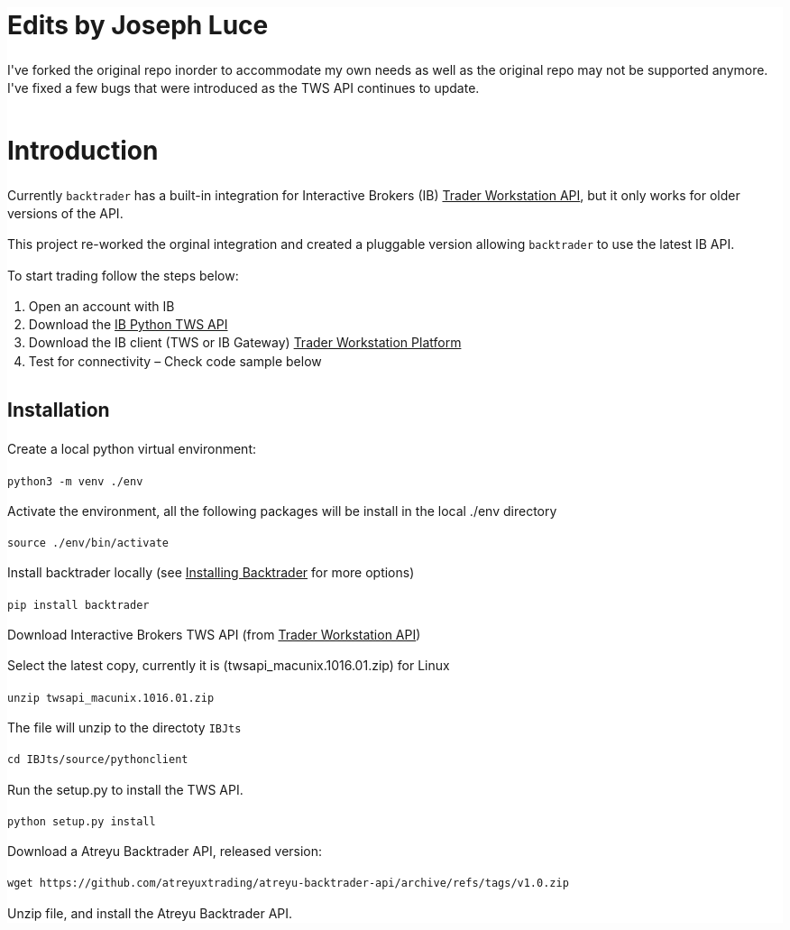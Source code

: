 Edits by Joseph Luce
============
I've forked the original repo inorder to accommodate my own needs as well as the original repo may not be supported anymore. I've fixed a few bugs that were introduced as the TWS API continues to update. 

Introduction
============

Currently `backtrader` has a built-in integration for Interactive Brokers (IB) [Trader Workstation API](<http://interactivebrokers.github.io/tws-api/>), but it only works for older versions of the API. 

This project re-worked the orginal integration and created a pluggable version allowing `backtrader` to use the latest IB API.

To start trading follow the steps below:

1.	Open an account with IB 
2.	Download the [IB Python TWS API](https://github.com/InteractiveBrokers/tws-api-public) 
3.	Download the IB client (TWS or IB Gateway) [Trader Workstation Platform](https://www.interactivebrokers.com/en/home.php)
4.	Test for connectivity – Check code sample below

Installation
------------

Create a local python virtual environment:

`python3 -m venv ./env`

Activate the environment, all the following packages will be install in the local ./env directory

`source ./env/bin/activate`

Install backtrader locally (see [Installing Backtrader](https://www.backtrader.com/docu/installation/) for more options)

`pip install backtrader`

Download Interactive Brokers TWS API (from [Trader Workstation API](https://github.com/InteractiveBrokers/tws-api-public))

Select the latest copy, currently it is (twsapi_macunix.1016.01.zip) for Linux

`unzip twsapi_macunix.1016.01.zip`

The file will unzip to the directoty `IBJts`

`cd IBJts/source/pythonclient`

Run the setup.py to install the TWS API.

`python setup.py install`

Download a Atreyu Backtrader API, released version:

`wget https://github.com/atreyuxtrading/atreyu-backtrader-api/archive/refs/tags/v1.0.zip`

Unzip file, and install the Atreyu Backtrader API.
